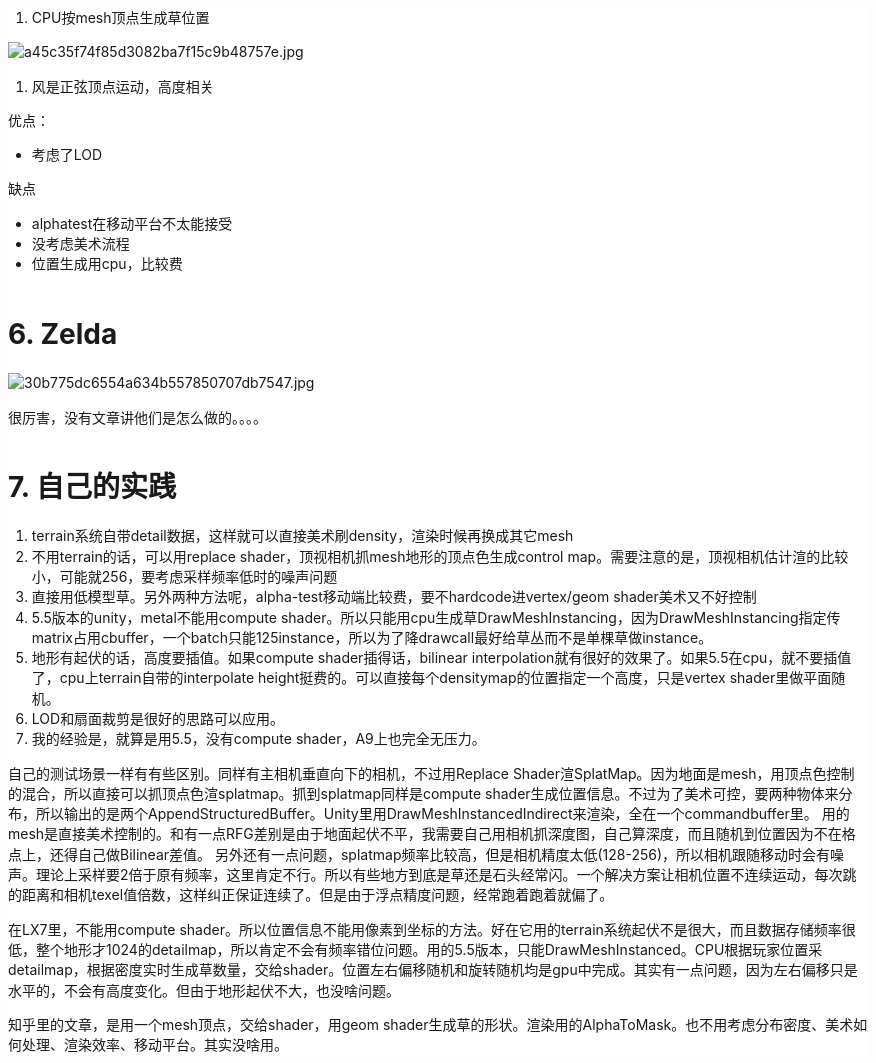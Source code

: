 1. CPU按mesh顶点生成草位置

![a45c35f74f85d3082ba7f15c9b48757e.jpg](/images/a45c35f74f85d3082ba7f15c9b48757e.jpg)

1. 风是正弦顶点运动，高度相关

优点：

- 考虑了LOD

缺点

- alphatest在移动平台不太能接受
- 没考虑美术流程
- 位置生成用cpu，比较费

# 6. Zelda

![30b775dc6554a634b557850707db7547.jpg](/images/30b775dc6554a634b557850707db7547.jpg)

很厉害，没有文章讲他们是怎么做的。。。。

# 7. 自己的实践

1. terrain系统自带detail数据，这样就可以直接美术刷density，渲染时候再换成其它mesh
2. 不用terrain的话，可以用replace shader，顶视相机抓mesh地形的顶点色生成control map。需要注意的是，顶视相机估计渲的比较小，可能就256，要考虑采样频率低时的噪声问题
3. 直接用低模型草。另外两种方法呢，alpha-test移动端比较费，要不hardcode进vertex/geom shader美术又不好控制
4. 5.5版本的unity，metal不能用compute shader。所以只能用cpu生成草DrawMeshInstancing，因为DrawMeshInstancing指定传matrix占用cbuffer，一个batch只能125instance，所以为了降drawcall最好给草丛而不是单棵草做instance。
5. 地形有起伏的话，高度要插值。如果compute shader插得话，bilinear interpolation就有很好的效果了。如果5.5在cpu，就不要插值了，cpu上terrain自带的interpolate height挺费的。可以直接每个densitymap的位置指定一个高度，只是vertex shader里做平面随机。
6. LOD和扇面裁剪是很好的思路可以应用。
7. 我的经验是，就算是用5.5，没有compute shader，A9上也完全无压力。

自己的测试场景一样有有些区别。同样有主相机垂直向下的相机，不过用Replace Shader渲SplatMap。因为地面是mesh，用顶点色控制的混合，所以直接可以抓顶点色渲splatmap。抓到splatmap同样是compute shader生成位置信息。不过为了美术可控，要两种物体来分布，所以输出的是两个AppendStructuredBuffer。Unity里用DrawMeshInstancedIndirect来渲染，全在一个commandbuffer里。 用的mesh是直接美术控制的。和有一点RFG差别是由于地面起伏不平，我需要自己用相机抓深度图，自己算深度，而且随机到位置因为不在格点上，还得自己做Bilinear差值。 另外还有一点问题，splatmap频率比较高，但是相机精度太低(128-256)，所以相机跟随移动时会有噪声。理论上采样要2倍于原有频率，这里肯定不行。所以有些地方到底是草还是石头经常闪。一个解决方案让相机位置不连续运动，每次跳的距离和相机texel值倍数，这样纠正保证连续了。但是由于浮点精度问题，经常跑着跑着就偏了。

在LX7里，不能用compute shader。所以位置信息不能用像素到坐标的方法。好在它用的terrain系统起伏不是很大，而且数据存储频率很低，整个地形才1024的detailmap，所以肯定不会有频率错位问题。用的5.5版本，只能DrawMeshInstanced。CPU根据玩家位置采detailmap，根据密度实时生成草数量，交给shader。位置左右偏移随机和旋转随机均是gpu中完成。其实有一点问题，因为左右偏移只是水平的，不会有高度变化。但由于地形起伏不大，也没啥问题。

知乎里的文章，是用一个mesh顶点，交给shader，用geom shader生成草的形状。渲染用的AlphaToMask。也不用考虑分布密度、美术如何处理、渲染效率、移动平台。其实没啥用。
